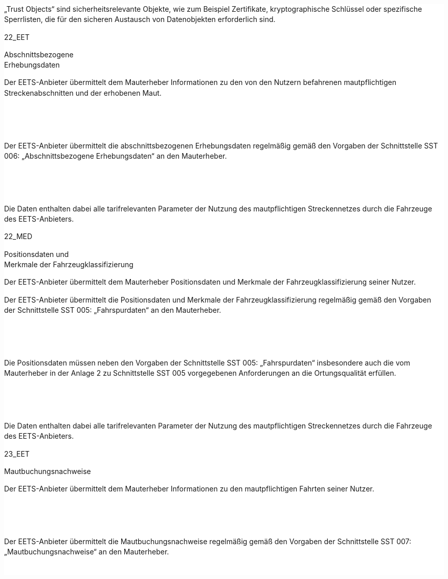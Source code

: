 „Trust Objects“ sind sicherheitsrelevante Objekte, wie zum Beispiel Zertifikate, kryptographische Schlüssel oder spezifische Sperrlisten, die für den sicheren Austausch von Datenobjekten erforderlich sind.

22\_EET

Abschnittsbezogene  
Erhebungsdaten

Der EETS-Anbieter übermittelt dem Mauterheber Informationen zu den von den Nutzern befahrenen mautpflichtigen Streckenabschnitten und der erhobenen Maut.

 

 

Der EETS-Anbieter übermittelt die abschnittsbezogenen Erhebungsdaten regelmäßig gemäß den Vorgaben der Schnittstelle SST 006: „Abschnittsbezogene Erhebungsdaten“ an den Mauterheber.

 

 

Die Daten enthalten dabei alle tarifrelevanten Parameter der Nutzung des mautpflichtigen Streckennetzes durch die Fahrzeuge des EETS-Anbieters.

22\_MED

Positionsdaten und  
Merkmale der Fahrzeugklassifizierung

Der EETS-Anbieter übermittelt dem Mauterheber Positionsdaten und Merkmale der Fahrzeugklassifizierung seiner Nutzer.

Der EETS-Anbieter übermittelt die Positionsdaten und Merkmale der Fahrzeugklassifizierung regelmäßig gemäß den Vorgaben der Schnittstelle SST 005: „Fahrspurdaten“ an den Mauterheber.

 

 

Die Positionsdaten müssen neben den Vorgaben der Schnittstelle SST 005: „Fahrspurdaten“ insbesondere auch die vom Mauterheber in der Anlage 2 zu Schnittstelle SST 005 vorgegebenen Anforderungen an die Ortungsqualität erfüllen.

 

 

Die Daten enthalten dabei alle tarifrelevanten Parameter der Nutzung des mautpflichtigen Streckennetzes durch die Fahrzeuge des EETS-Anbieters.

23\_EET

Mautbuchungsnachweise

Der EETS-Anbieter übermittelt dem Mauterheber Informationen zu den mautpflichtigen Fahrten seiner Nutzer.

 

 

Der EETS-Anbieter übermittelt die Mautbuchungsnachweise regelmäßig gemäß den Vorgaben der Schnittstelle SST 007: „Mautbuchungsnachweise“ an den Mauterheber.

 
